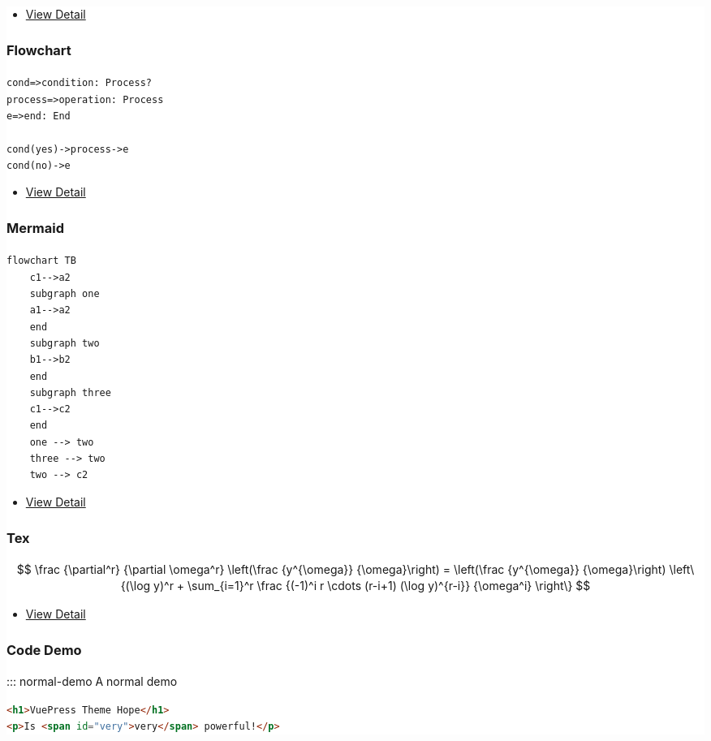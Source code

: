 - [View Detail](<[chart.md](https://vuepress-theme-hope.github.io/v2/guide/markdown/chart.html)>)

### Flowchart

```flow
cond=>condition: Process?
process=>operation: Process
e=>end: End

cond(yes)->process->e
cond(no)->e
```

- [View Detail](https://vuepress-theme-hope.github.io/v2/guide/markdown/flowchart.html)

### Mermaid

```mermaid
flowchart TB
    c1-->a2
    subgraph one
    a1-->a2
    end
    subgraph two
    b1-->b2
    end
    subgraph three
    c1-->c2
    end
    one --> two
    three --> two
    two --> c2
```

- [View Detail](https://vuepress-theme-hope.github.io/v2/guide/markdown/mermaid.html)

### Tex

$$
\frac {\partial^r} {\partial \omega^r} \left(\frac {y^{\omega}} {\omega}\right)
= \left(\frac {y^{\omega}} {\omega}\right) \left\{(\log y)^r + \sum_{i=1}^r \frac {(-1)^i r \cdots (r-i+1) (\log y)^{r-i}} {\omega^i} \right\}
$$

- [View Detail](https://vuepress-theme-hope.github.io/v2/guide/markdown/tex.html)

### Code Demo

::: normal-demo A normal demo

```html
<h1>VuePress Theme Hope</h1>
<p>Is <span id="very">very</span> powerful!</p>
```
